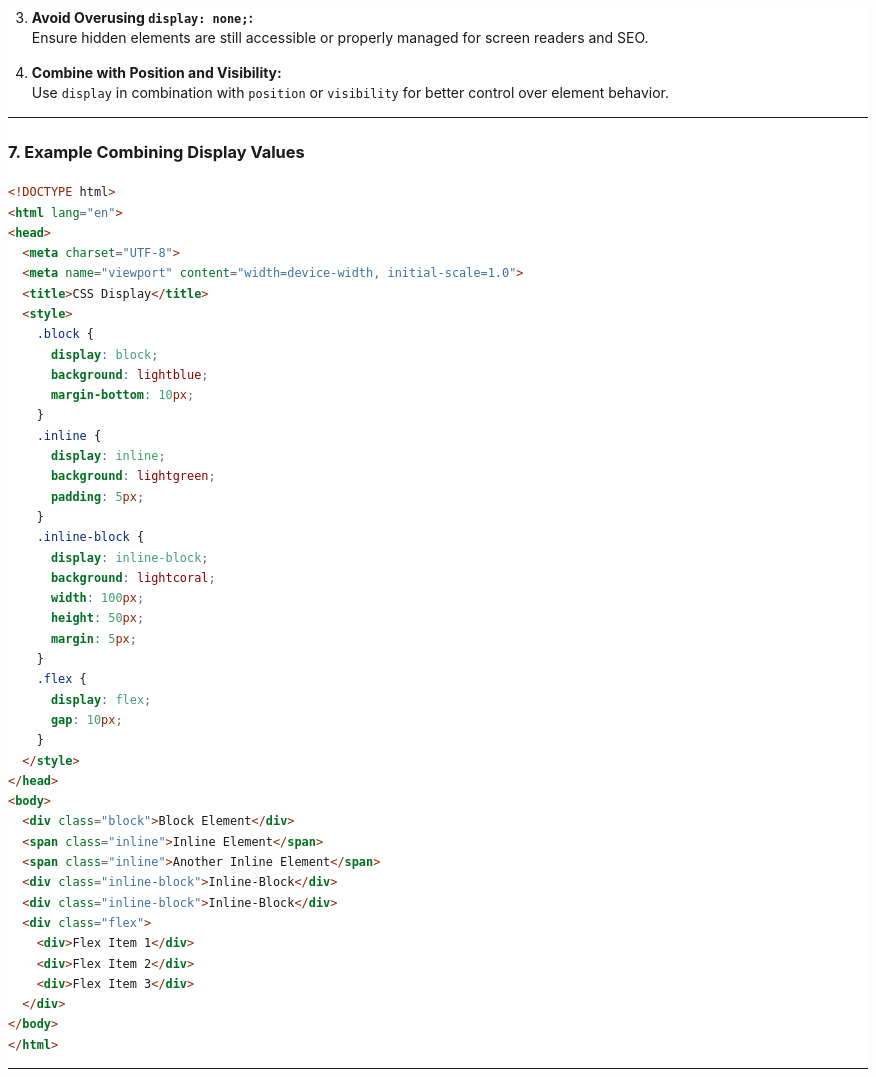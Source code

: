 3. **Avoid Overusing `display: none;`:**  
   Ensure hidden elements are still accessible or properly managed for screen readers and SEO.

4. **Combine with Position and Visibility:**  
   Use `display` in combination with `position` or `visibility` for better control over element behavior.

---

### **7. Example Combining Display Values**

```html
<!DOCTYPE html>
<html lang="en">
<head>
  <meta charset="UTF-8">
  <meta name="viewport" content="width=device-width, initial-scale=1.0">
  <title>CSS Display</title>
  <style>
    .block {
      display: block;
      background: lightblue;
      margin-bottom: 10px;
    }
    .inline {
      display: inline;
      background: lightgreen;
      padding: 5px;
    }
    .inline-block {
      display: inline-block;
      background: lightcoral;
      width: 100px;
      height: 50px;
      margin: 5px;
    }
    .flex {
      display: flex;
      gap: 10px;
    }
  </style>
</head>
<body>
  <div class="block">Block Element</div>
  <span class="inline">Inline Element</span>
  <span class="inline">Another Inline Element</span>
  <div class="inline-block">Inline-Block</div>
  <div class="inline-block">Inline-Block</div>
  <div class="flex">
    <div>Flex Item 1</div>
    <div>Flex Item 2</div>
    <div>Flex Item 3</div>
  </div>
</body>
</html>
```

---